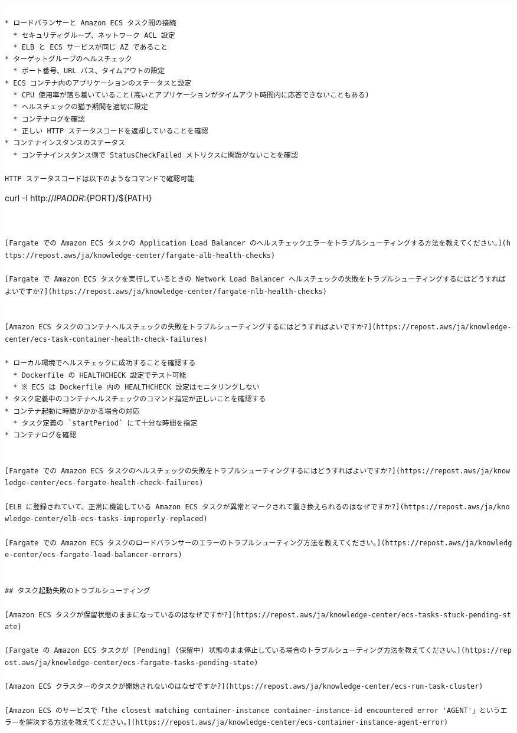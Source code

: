 ```

* ロードバランサーと Amazon ECS タスク間の接続
  * セキュリティグループ、ネットワーク ACL 設定
  * ELB と ECS サービスが同じ AZ であること
* ターゲットグループのヘルスチェック
  * ポート番号、URL パス、タイムアウトの設定
* ECS コンテナ内のアプリケーションのステータスと設定
  * CPU 使用率が落ち着いていること(高いとアプリケーションがタイムアウト時間内に応答できないこともある)
  * ヘルスチェックの猶予期間を適切に設定
  * コンテナログを確認
  * 正しい HTTP ステータスコードを返却していることを確認
* コンテナインスタンスのステータス
  * コンテナインスタンス側で StatusCheckFailed メトリクスに問題がないことを確認

HTTP ステータスコードは以下のようなコマンドで確認可能
```
curl -I http://${IPADDR}:${PORT}/${PATH}
```


[Fargate での Amazon ECS タスクの Application Load Balancer のヘルスチェックエラーをトラブルシューティングする方法を教えてください。](https://repost.aws/ja/knowledge-center/fargate-alb-health-checks)

[Fargate で Amazon ECS タスクを実行しているときの Network Load Balancer ヘルスチェックの失敗をトラブルシューティングするにはどうすればよいですか?](https://repost.aws/ja/knowledge-center/fargate-nlb-health-checks)


[Amazon ECS タスクのコンテナヘルスチェックの失敗をトラブルシューティングするにはどうすればよいですか?](https://repost.aws/ja/knowledge-center/ecs-task-container-health-check-failures)

* ローカル環境でヘルスチェックに成功することを確認する
  * Dockerfile の HEALTHCHECK 設定でテスト可能
  * ※ ECS は Dockerfile 内の HEALTHCHECK 設定はモニタリングしない
* タスク定義中のコンテナヘルスチェックのコマンド指定が正しいことを確認する
* コンテナ起動に時間がかかる場合の対応
  * タスク定義の `startPeriod` にて十分な時間を指定
* コンテナログを確認


[Fargate での Amazon ECS タスクのヘルスチェックの失敗をトラブルシューティングするにはどうすればよいですか?](https://repost.aws/ja/knowledge-center/ecs-fargate-health-check-failures)

[ELB に登録されていて、正常に機能している Amazon ECS タスクが異常とマークされて置き換えられるのはなぜですか?](https://repost.aws/ja/knowledge-center/elb-ecs-tasks-improperly-replaced)

[Fargate での Amazon ECS タスクのロードバランサーのエラーのトラブルシューティング方法を教えてください。](https://repost.aws/ja/knowledge-center/ecs-fargate-load-balancer-errors)


## タスク起動失敗のトラブルシューティング

[Amazon ECS タスクが保留状態のままになっているのはなぜですか?](https://repost.aws/ja/knowledge-center/ecs-tasks-stuck-pending-state)

[Fargate の Amazon ECS タスクが [Pending] (保留中) 状態のまま停止している場合のトラブルシューティング方法を教えてください。](https://repost.aws/ja/knowledge-center/ecs-fargate-tasks-pending-state)

[Amazon ECS クラスターのタスクが開始されないのはなぜですか?](https://repost.aws/ja/knowledge-center/ecs-run-task-cluster)

[Amazon ECS のサービスで「the closest matching container-instance container-instance-id encountered error 'AGENT'」というエラーを解決する方法を教えてください。](https://repost.aws/ja/knowledge-center/ecs-container-instance-agent-error)

```
